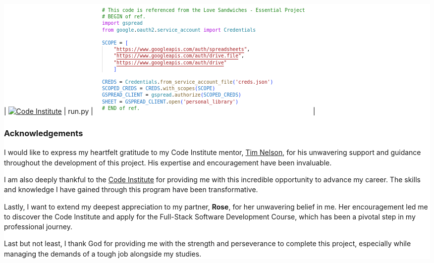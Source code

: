 | [![Code Institute](https://img.shields.io/badge/Code%20Institute-Love%20Sandwiches%20Essential%20Project-0080FF)](https://codeinstitute.net/global/) | run.py | ![screenshot](documentation/credits/love_sandwiches.png) | 


### Acknowledgements

I would like to express my heartfelt gratitude to my Code Institute mentor, [Tim Nelson](https://github.com/TravelTimN), for his unwavering support and guidance throughout the development of this project. His expertise and encouragement have been invaluable.

I am also deeply thankful to the [Code Institute](https://codeinstitute.net) for providing me with this incredible opportunity to advance my career. The skills and knowledge I have gained through this program have been transformative.

Lastly, I want to extend my deepest appreciation to my partner, **Rose**, for her unwavering belief in me. Her encouragement led me to discover the Code Institute and apply for the Full-Stack Software Development Course, which has been a pivotal step in my professional journey.

Last but not least, I thank God for providing me with the strength and perseverance to complete this project, especially while managing the demands of a tough job alongside my studies.